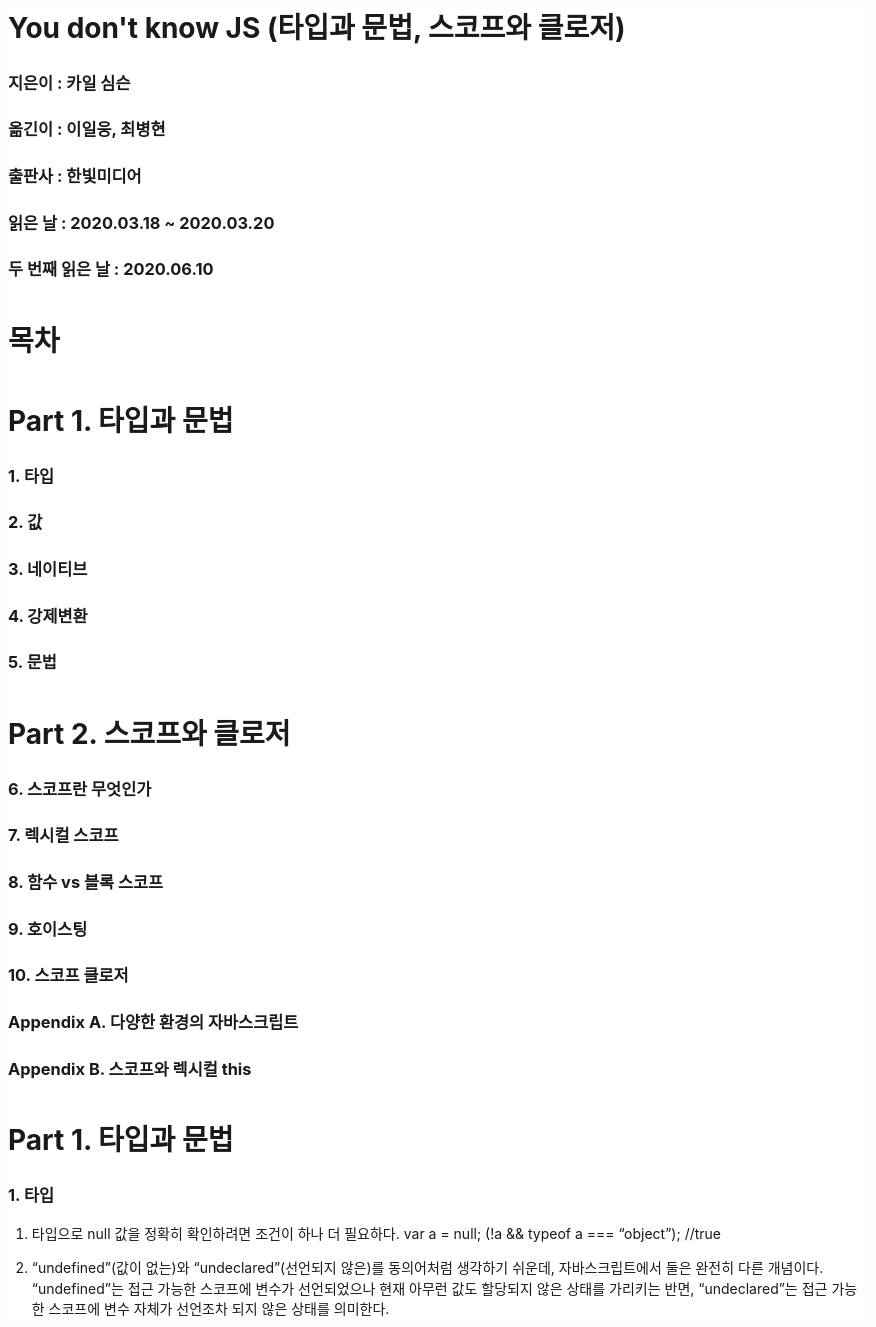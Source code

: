 # You don't know JS (타입과 문법, 스코프와 클로저)
### 지은이 : 카일 심슨
### 옮긴이 : 이일웅, 최병현
### 출판사 : 한빛미디어
### 읽은 날 : 2020.03.18 ~ 2020.03.20
### 두 번째 읽은 날 : 2020.06.10

# 목차
# Part 1. 타입과 문법
### 1. 타입
### 2. 값
### 3. 네이티브
### 4. 강제변환
### 5. 문법
# Part 2. 스코프와 클로저
### 6. 스코프란 무엇인가
### 7. 렉시컬 스코프
### 8. 함수 vs 블록 스코프
### 9. 호이스팅
### 10. 스코프 클로저
### Appendix A. 다양한 환경의 자바스크립트
### Appendix B. 스코프와 렉시컬 this

# Part 1. 타입과 문법
### 1. 타입
1. 타입으로 null 값을 정확히 확인하려면 조건이 하나 더 필요하다.
var a = null;
(!a && typeof a === “object”); //true

2. “undefined”(값이 없는)와 “undeclared”(선언되지 않은)를 동의어처럼 생각하기 쉬운데, 자바스크립트에서 둘은 완전히 다른 개념이다.
“undefined”는 접근 가능한 스코프에 변수가 선언되었으나 현재 아무런 값도 할당되지 않은 상태를 가리키는 반면, “undeclared”는 접근 가능한 스코프에 변수 자체가 선언조차 되지 않은 상태를 의미한다.
